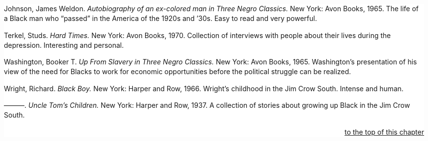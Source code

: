 Johnson, James Weldon. <i>Autobiography of an ex-colored man in Three
Negro
Classics.</i> New York: Avon Books, 1965. The life of a Black man who
“passed”
in the America of the 1920s and ’30s. Easy to read and very powerful. 
</p><p>
Terkel, Studs. <i>Hard Times.</i> New York: Avon Books, 1970. Collection
of
interviews with people about their lives during the depression.
Interesting and personal. 
</p><p>
Washington, Booker T. <i>Up From Slavery in Three Negro Classics.</i> New
York:  Avon Books, 1965. Washington’s presentation of his view of the need
for Blacks to work for economic opportunities before the political
struggle can be realized. 
</p><p>
Wright, Richard. <i>Black Boy.</i> New York: Harper and Row, 1966.
Wright’s
childhood in the Jim Crow South. Intense and human.
</p><p>
———. <i>Uncle Tom’s Children.</i> New York: Harper and Row, 1937. A
collection of stories about growing up Black in the Jim Crow South.
</p></a><center><a name="n"></a><div align="right"><a name="n"></a><p><a name="n">
</a><a href="#top">to the top of this chapter</a></p></div></center>
</main>
